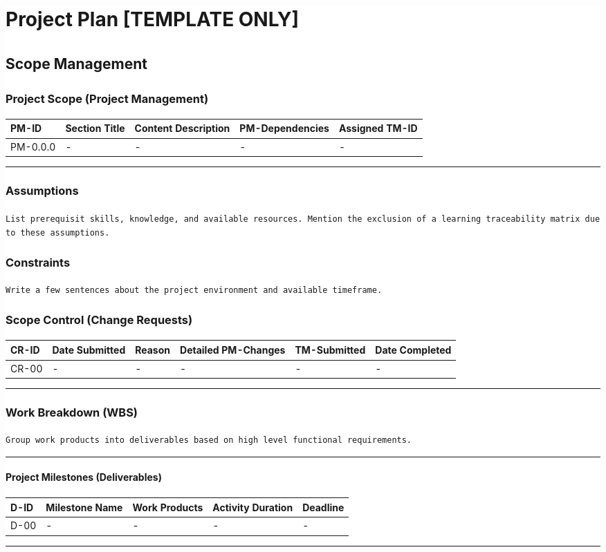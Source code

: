 # Project Plan [TEMPLATE ONLY]

## Scope Management

### Project Scope (Project Management)

| PM-ID | Section Title | Content Description | PM-Dependencies | Assigned TM-ID |
|:-|-|-|-|-|
| PM-0.0.0 | - | - | - | - |

---

### Assumptions

```md
List prerequisit skills, knowledge, and available resources. Mention the exclusion of a learning traceability matrix due to these assumptions.  
```

### Constraints

```md
Write a few sentences about the project environment and available timeframe. 
```

### Scope Control (Change Requests)

|CR-ID| Date Submitted | Reason | Detailed PM-Changes | TM-Submitted | Date Completed |
|:-|-|-|-|-|-|
|CR-00|-|-|-|-|-|

---

### Work Breakdown (WBS)

```md
Group work products into deliverables based on high level functional requirements.
```

---

#### Project Milestones (Deliverables)

| D-ID | Milestone Name | Work Products | Activity Duration | Deadline |
|:-|-|-|-|-|
|D-00 | - | - | - | - |

---